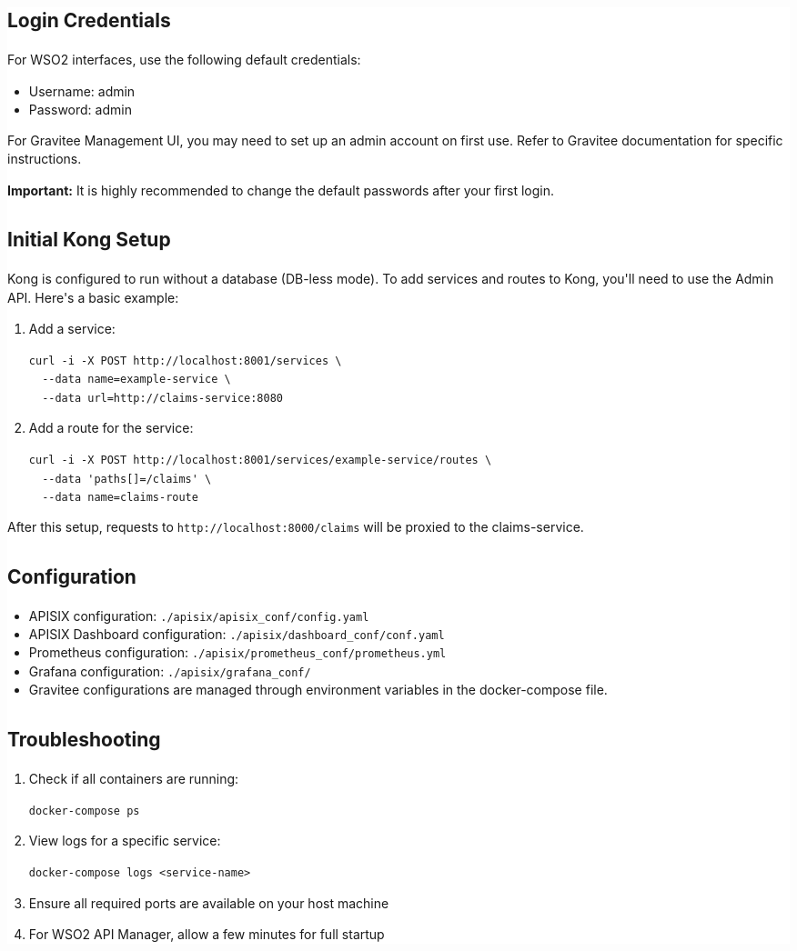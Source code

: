 ## Login Credentials

For WSO2 interfaces, use the following default credentials:
- Username: admin
- Password: admin

For Gravitee Management UI, you may need to set up an admin account on first use. Refer to Gravitee documentation for specific instructions.

**Important:** It is highly recommended to change the default passwords after your first login.

## Initial Kong Setup

Kong is configured to run without a database (DB-less mode). To add services and routes to Kong, you'll need to use the Admin API. Here's a basic example:

1. Add a service:
   ```
   curl -i -X POST http://localhost:8001/services \
     --data name=example-service \
     --data url=http://claims-service:8080
   ```

2. Add a route for the service:
   ```
   curl -i -X POST http://localhost:8001/services/example-service/routes \
     --data 'paths[]=/claims' \
     --data name=claims-route
   ```

After this setup, requests to `http://localhost:8000/claims` will be proxied to the claims-service.

## Configuration

- APISIX configuration: `./apisix/apisix_conf/config.yaml`
- APISIX Dashboard configuration: `./apisix/dashboard_conf/conf.yaml`
- Prometheus configuration: `./apisix/prometheus_conf/prometheus.yml`
- Grafana configuration: `./apisix/grafana_conf/`
- Gravitee configurations are managed through environment variables in the docker-compose file.

## Troubleshooting

1. Check if all containers are running:
   ```
   docker-compose ps
   ```

2. View logs for a specific service:
   ```
   docker-compose logs <service-name>
   ```

3. Ensure all required ports are available on your host machine

4. For WSO2 API Manager, allow a few minutes for full startup
